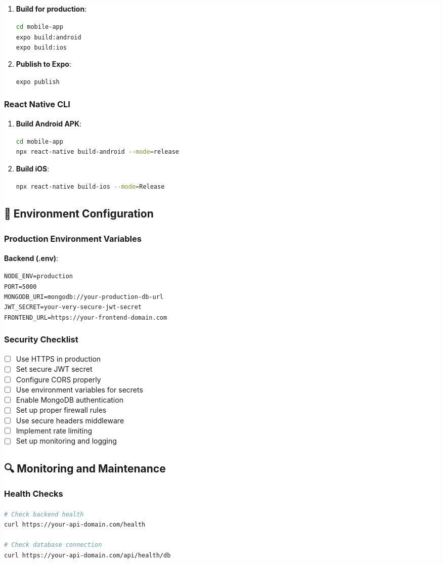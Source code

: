 1. **Build for production**:
   ```bash
   cd mobile-app
   expo build:android
   expo build:ios
   ```

2. **Publish to Expo**:
   ```bash
   expo publish
   ```

### React Native CLI

1. **Build Android APK**:
   ```bash
   cd mobile-app
   npx react-native build-android --mode=release
   ```

2. **Build iOS**:
   ```bash
   npx react-native build-ios --mode=Release
   ```

## 🔧 Environment Configuration

### Production Environment Variables

**Backend (.env)**:
```env
NODE_ENV=production
PORT=5000
MONGODB_URI=mongodb://your-production-db-url
JWT_SECRET=your-very-secure-jwt-secret
FRONTEND_URL=https://your-frontend-domain.com
```

### Security Checklist

- [ ] Use HTTPS in production
- [ ] Set secure JWT secret
- [ ] Configure CORS properly
- [ ] Use environment variables for secrets
- [ ] Enable MongoDB authentication
- [ ] Set up proper firewall rules
- [ ] Use secure headers middleware
- [ ] Implement rate limiting
- [ ] Set up monitoring and logging

## 🔍 Monitoring and Maintenance

### Health Checks
```bash
# Check backend health
curl https://your-api-domain.com/health

# Check database connection
curl https://your-api-domain.com/api/health/db
```
